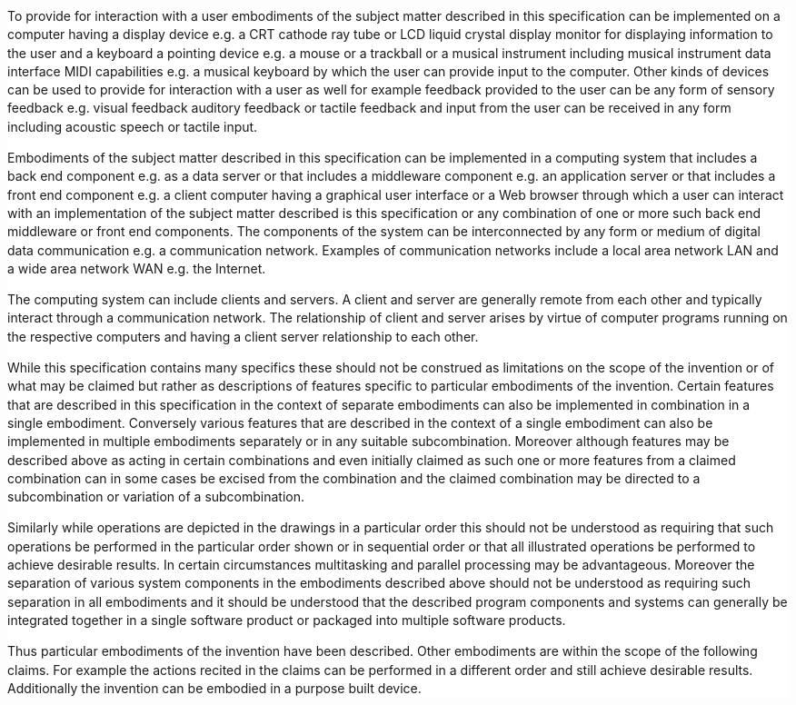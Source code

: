 To provide for interaction with a user embodiments of the subject matter described in this specification can be implemented on a computer having a display device e.g. a CRT cathode ray tube or LCD liquid crystal display monitor for displaying information to the user and a keyboard a pointing device e.g. a mouse or a trackball or a musical instrument including musical instrument data interface MIDI capabilities e.g. a musical keyboard by which the user can provide input to the computer. Other kinds of devices can be used to provide for interaction with a user as well for example feedback provided to the user can be any form of sensory feedback e.g. visual feedback auditory feedback or tactile feedback and input from the user can be received in any form including acoustic speech or tactile input.

Embodiments of the subject matter described in this specification can be implemented in a computing system that includes a back end component e.g. as a data server or that includes a middleware component e.g. an application server or that includes a front end component e.g. a client computer having a graphical user interface or a Web browser through which a user can interact with an implementation of the subject matter described is this specification or any combination of one or more such back end middleware or front end components. The components of the system can be interconnected by any form or medium of digital data communication e.g. a communication network. Examples of communication networks include a local area network LAN and a wide area network WAN e.g. the Internet.

The computing system can include clients and servers. A client and server are generally remote from each other and typically interact through a communication network. The relationship of client and server arises by virtue of computer programs running on the respective computers and having a client server relationship to each other.

While this specification contains many specifics these should not be construed as limitations on the scope of the invention or of what may be claimed but rather as descriptions of features specific to particular embodiments of the invention. Certain features that are described in this specification in the context of separate embodiments can also be implemented in combination in a single embodiment. Conversely various features that are described in the context of a single embodiment can also be implemented in multiple embodiments separately or in any suitable subcombination. Moreover although features may be described above as acting in certain combinations and even initially claimed as such one or more features from a claimed combination can in some cases be excised from the combination and the claimed combination may be directed to a subcombination or variation of a subcombination.

Similarly while operations are depicted in the drawings in a particular order this should not be understood as requiring that such operations be performed in the particular order shown or in sequential order or that all illustrated operations be performed to achieve desirable results. In certain circumstances multitasking and parallel processing may be advantageous. Moreover the separation of various system components in the embodiments described above should not be understood as requiring such separation in all embodiments and it should be understood that the described program components and systems can generally be integrated together in a single software product or packaged into multiple software products.

Thus particular embodiments of the invention have been described. Other embodiments are within the scope of the following claims. For example the actions recited in the claims can be performed in a different order and still achieve desirable results. Additionally the invention can be embodied in a purpose built device.

